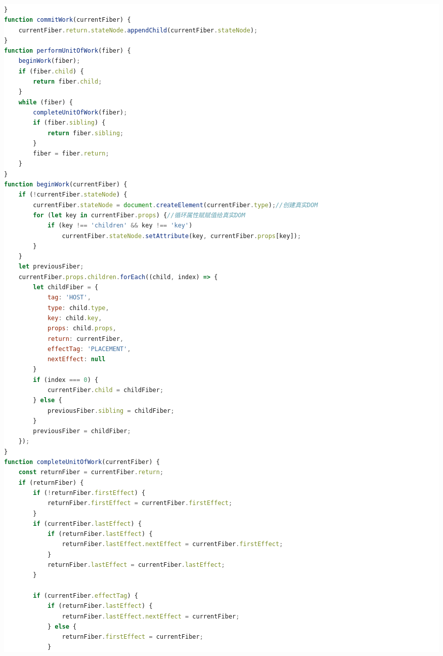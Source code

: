 ```js
}
function commitWork(currentFiber) {
    currentFiber.return.stateNode.appendChild(currentFiber.stateNode);
}
function performUnitOfWork(fiber) {
    beginWork(fiber);
    if (fiber.child) {
        return fiber.child;
    }
    while (fiber) {
        completeUnitOfWork(fiber);
        if (fiber.sibling) {
            return fiber.sibling;
        }
        fiber = fiber.return;
    }
}
function beginWork(currentFiber) {
    if (!currentFiber.stateNode) {
        currentFiber.stateNode = document.createElement(currentFiber.type);//创建真实DOM
        for (let key in currentFiber.props) {//循环属性赋赋值给真实DOM
            if (key !== 'children' && key !== 'key')
                currentFiber.stateNode.setAttribute(key, currentFiber.props[key]);
        }
    }
    let previousFiber;
    currentFiber.props.children.forEach((child, index) => {
        let childFiber = {
            tag: 'HOST',
            type: child.type,
            key: child.key,
            props: child.props,
            return: currentFiber,
            effectTag: 'PLACEMENT',
            nextEffect: null
        }
        if (index === 0) {
            currentFiber.child = childFiber;
        } else {
            previousFiber.sibling = childFiber;
        }
        previousFiber = childFiber;
    });
}
function completeUnitOfWork(currentFiber) {
    const returnFiber = currentFiber.return;
    if (returnFiber) {
        if (!returnFiber.firstEffect) {
            returnFiber.firstEffect = currentFiber.firstEffect;
        }
        if (currentFiber.lastEffect) {
            if (returnFiber.lastEffect) {
                returnFiber.lastEffect.nextEffect = currentFiber.firstEffect;
            }
            returnFiber.lastEffect = currentFiber.lastEffect;
        }

        if (currentFiber.effectTag) {
            if (returnFiber.lastEffect) {
                returnFiber.lastEffect.nextEffect = currentFiber;
            } else {
                returnFiber.firstEffect = currentFiber;
            }
```